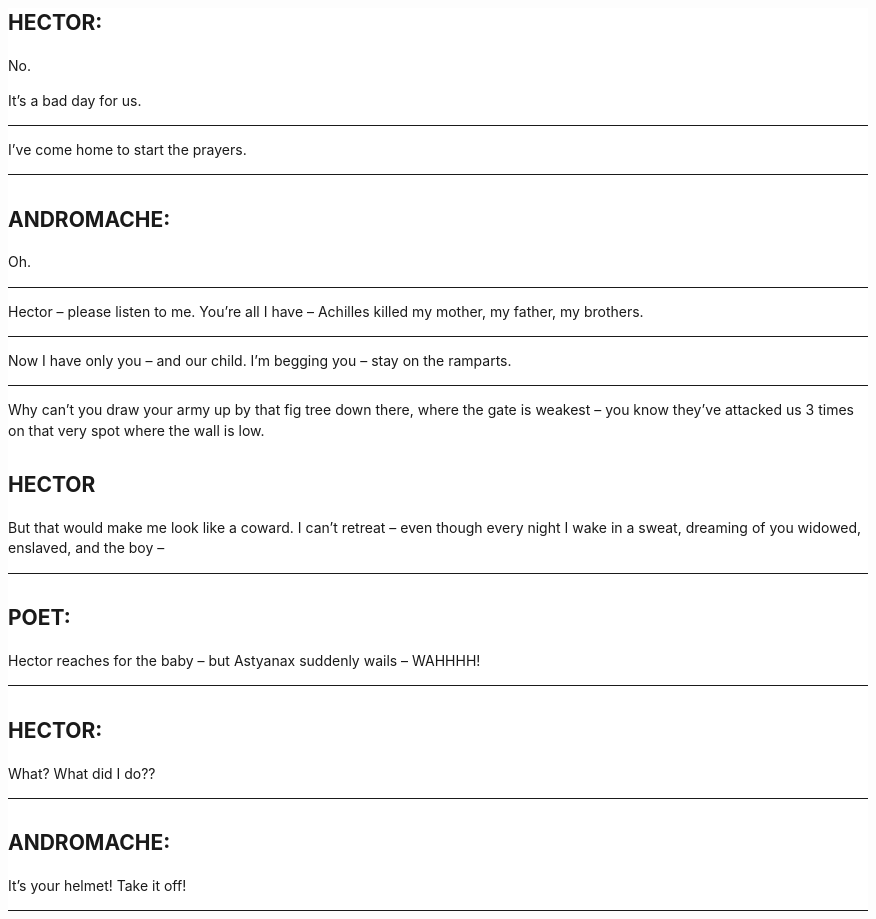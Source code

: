 
## HECTOR:

No. 

It’s a bad day for us.

---

I’ve come home to start the prayers. 

---

## ANDROMACHE:

Oh.

---

Hector – please listen to me. You’re all I have – Achilles killed my mother, my father, my brothers.

---

Now I have only you – and our child. I’m begging you – stay on the ramparts.

---

Why can’t you draw your army up by that fig tree down there, where the gate is weakest – you know they’ve attacked us 3 times on that very spot where the wall is low.

## HECTOR

But that would make me look like a coward. I can’t retreat – even though every night I wake in a sweat, dreaming of you widowed, enslaved, and the boy –

---

## POET:

Hector reaches for the baby – but Astyanax suddenly wails – WAHHHH!

---

## HECTOR:

What? What did I do??

---

## ANDROMACHE:

It’s your helmet! Take it off!

---
